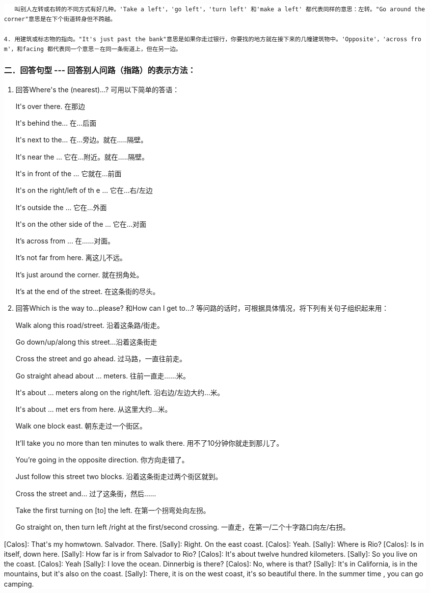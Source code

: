 ```
   叫别人左转或右转的不同方式有好几种。'Take a left'，'go left'，'turn left' 和'make a left' 都代表同样的意思：左转。"Go around the corner"意思是在下个街道转身但不跨越。 

4. 用建筑或标志物的指向。"It's just past the bank"意思是如果你走过银行，你要找的地方就在接下来的几幢建筑物中。'Opposite'，'across from'，和facing 都代表同一个意思－在同一条街道上，但在另一边。
```

### 二．回答句型 --- 回答别人问路（指路）的表示方法：

1. 回答Where's the (nearest)…? 可用以下简单的答语：

   It's over there. 在那边

   It\'s behind the… 在…后面

   It's next to the… 在…旁边。就在…..隔壁。

   It's near the … 它在…附近。就在…..隔壁。

   It\'s in front of the … 它就在…前面

   It\'s on the right/left of th e … 它在…右/左边

   It's outside the … 它在…外面

   It\'s on the other side of the … 它在…对面

   It’s across from ... 在……对面。

   It’s not far from here. 离这儿不远。

   It’s just around the corner. 就在拐角处。 

   It’s at the end of the street. 在这条街的尽头。

2. 回答Which is the way to…please? 和How can I get to…? 等问路的话时，可根据具体情况，将下列有关句子组织起来用：

   Walk along this road/street. 沿着这条路/街走。

   Go down/up/along this street…沿着这条街走

   Cross the street and go ahead. 过马路，一直往前走。

   Go straight ahead about … meters. 往前一直走……米。

   It\'s about … meters along on the right/left. 沿右边/左边大约…米。

   It\'s about … met ers from here. 从这里大约…米。

   Walk one block east. 朝东走过一个街区。

   It’ll take you no more than ten minutes to walk there. 用不了10分钟你就走到那儿了。

   You’re going in the opposite direction. 你方向走错了。

   Just follow this street two blocks. 沿着这条街走过两个街区就到。

   Cross the street and… 过了这条街，然后……

   Take the first turning on [to] the left. 在第一个拐弯处向左拐。

   Go straight on, then turn left /right at the first/second crossing. 一直走，在第一/二个十字路口向左/右拐。


[Calos]: That's my homwtown. Salvador. There.
[Sally]: Right. On the east coast.
[Calos]: Yeah. 
[Sally]: Where is Rio?
[Calos]: Is in itself, down here.
[Sally]: How far is ir from Salvador to Rio?
[Calos]: It's about twelve hundred kilometers. 
[Sally]: So you live on the coast.
[Calos]: Yeah
[Sally]: I love the ocean. Dinnerbig is there?
[Calos]: No, where is that?
[Sally]: It's in California, is in the mountains, but it's also on the coast.
[Sally]: There, it is on the west coast, it's so beautiful there. In the summer time , you can go camping.